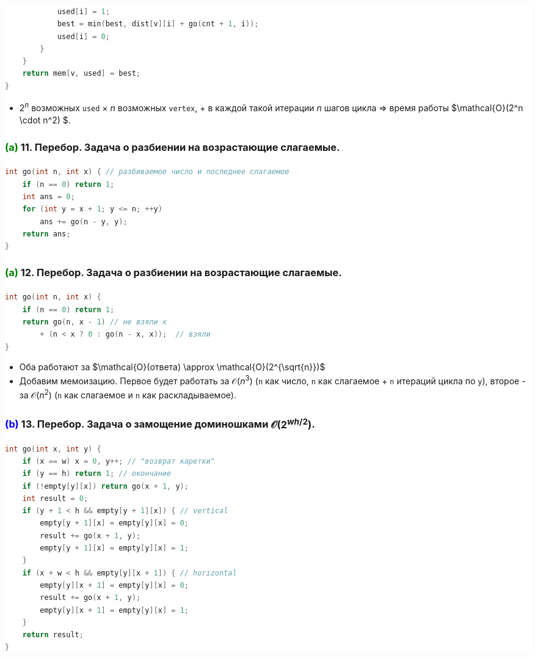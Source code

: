 ```cpp
            used[i] = 1;
            best = min(best, dist[v][i] + go(cnt + 1, i));
            used[i] = 0;
        }
    }
    return mem[v, used] = best;
}
```
* $2^n$ возможных `used` $\times$ $n$ возможных `vertex`, + в каждой такой итерации $n$ шагов цикла $\Longrightarrow$ время работы $\mathcal{O}(2^n \cdot n^2) $.
### <span style="color:green">(a)</span> 11. Перебор. Задача о разбиении на возрастающие слагаемые.

```cpp
int go(int n, int x) { // разбиваемое число и последнее слагаемое
    if (n == 0) return 1;
    int ans = 0;
    for (int y = x + 1; y <= n; ++y)
        ans += go(n - y, y);
    return ans;
}
```

### <span style="color:green">(a)</span> 12. Перебор. Задача о разбиении на возрастающие слагаемые.
```cpp
int go(int n, int x) {
    if (n == 0) return 1;
    return go(n, x - 1) // не взяли x
        + (n < x ? 0 : go(n - x, x));  // взяли
}
```
* Оба работают за $\mathcal{O}(ответа) \approx \mathcal{O}(2^{\sqrt{n}})$
* Добавим мемоизацию. Первое будет работать за $\mathcal{O}(n^3)$ (`n` как число, `n` как слагаемое + `n` итераций цикла по `y`), второе  - за $\mathcal{O}(n^2)$ (`n` как слагаемое и `n` как раскладываемое).
### <span style="color:blue">(b)</span>  13. Перебор. Задача о замощение доминошками $\mathcal{O}(2^{wh/2})$.

```cpp
int go(int x, int y) {
    if (x == w) x = 0, y++; // "возврат каретки"
    if (y == h) return 1; // окончание
    if (!empty[y][x]) return go(x + 1, y);
    int result = 0;
    if (y + 1 < h && empty[y + 1][x]) { // vertical
        empty[y + 1][x] = empty[y][x] = 0;
        result += go(x + 1, y);
        empty[y + 1][x] = empty[y][x] = 1;
    }
    if (x + w < h && empty[y][x + 1]) { // horizontal
        empty[y][x + 1] = empty[y][x] = 0;
        result += go(x + 1, y);
        empty[y][x + 1] = empty[y][x] = 1;
    }
    return result;
}
```
